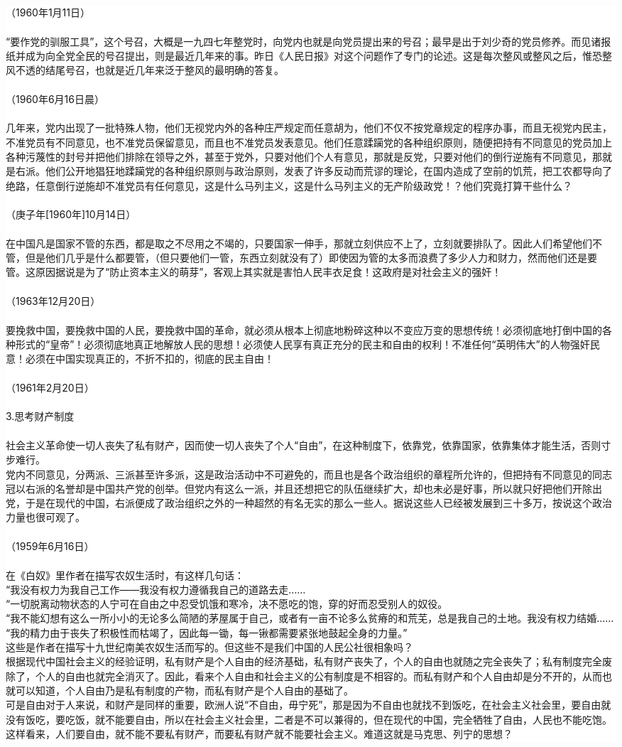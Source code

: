   （1960年1月11日）
  <br/>
  <br/>
  “要作党的驯服工具”，这个号召，大概是一九四七年整党时，向党内也就是向党员提出来的号召；最早是出于刘少奇的党员修养。而见诸报纸并成为向全党全民的号召提出，则是最近几年来的事。昨日《人民日报》对这个问题作了专门的论述。这是每次整风或整风之后，惟恐整风不透的结尾号召，也就是近几年来泛于整风的最明确的答复。
  <br/>
  <br/>
  （1960年6月16日晨）
  <br/>
  <br/>
  几年来，党内出现了一批特殊人物，他们无视党内外的各种庄严规定而任意胡为，他们不仅不按党章规定的程序办事，而且无视党内民主，不准党员有不同意见，也不准党员保留意见，而且也不准党员发表意见。他们任意蹂躏党的各种组织原则，随便把持有不同意见的党员加上各种污蔑性的封号并把他们排除在领导之外，甚至于党外，只要对他们个人有意见，那就是反党，只要对他们的倒行逆施有不同意见，那就是右派。他们公开地猖狂地蹂躏党的各种组织原则与政治原则，发表了许多反动而荒谬的理论，在国内造成了空前的饥荒，把工农都导向了绝路，任意倒行逆施却不准党员有任何意见，这是什么马列主义，这是什么马列主义的无产阶级政党！？他们究竟打算干些什么？
  <br/>
  <br/>
  （庚子年[1960年]10月14日）
  <br/>
  <br/>
  在中国凡是国家不管的东西，都是取之不尽用之不竭的，只要国家一伸手，那就立刻供应不上了，立刻就要排队了。因此人们希望他们不管，但是他们几乎是什么都要管，（但只要他们一管，东西立刻就没有了）即使因为管的太多而浪费了多少人力和财力，然而他们还是要管。这原因据说是为了“防止资本主义的萌芽”，客观上其实就是害怕人民丰衣足食！这政府是对社会主义的强奸！
  <br/>
  <br/>
  （1963年12月20日）
  <br/>
  <br/>
  要挽救中国，要挽救中国的人民，要挽救中国的革命，就必须从根本上彻底地粉碎这种以不变应万变的思想传统！必须彻底地打倒中国的各种形式的“皇帝”！必须彻底地真正地解放人民的思想！必须使人民享有真正充分的民主和自由的权利！不准任何“英明伟大”的人物强奸民意！必须在中国实现真正的，不折不扣的，彻底的民主自由！
  <br/>
  <br/>
  （1961年2月20日）
  <br/>
  <br/>
  3.思考财产制度
  <br/>
  <br/>
  社会主义革命使一切人丧失了私有财产，因而使一切人丧失了个人“自由”，在这种制度下，依靠党，依靠国家，依靠集体才能生活，否则寸步难行。
  <br/>
  党内不同意见，分两派、三派甚至许多派，这是政治活动中不可避免的，而且也是各个政治组织的章程所允许的，但把持有不同意见的同志冠以右派的名誉却是中国共产党的创举。但党内有这么一派，并且还想把它的队伍继续扩大，却也未必是好事，所以就只好把他们开除出党，于是在现代的中国，右派便成了政治组织之外的一种超然的有名无实的那么一些人。据说这些人已经被发展到三十多万，按说这个政治力量也很可观了。
  <br/>
  <br/>
  （1959年6月16日）
  <br/>
  <br/>
  在《白奴》里作者在描写农奴生活时，有这样几句话：
  <br/>
  “我没有权力为我自己工作——我没有权力遵循我自己的道路去走……
  <br/>
  “一切脱离动物状态的人宁可在自由之中忍受饥饿和寒冷，决不愿吃的饱，穿的好而忍受别人的奴役。
  <br/>
  “我不能幻想有这么一所小小的无论多么简陋的茅屋属于自己，或者有一亩不论多么贫瘠的和荒芜，总是我自己的土地。我没有权力结婚……
  <br/>
  “我的精力由于丧失了积极性而枯竭了，因此每一锄，每一锹都需要紧张地鼓起全身的力量。”
  <br/>
  这些是作者在描写十九世纪南美农奴生活而写的。但这些不是我们中国的人民公社很相象吗？
  <br/>
  根据现代中国社会主义的经验证明，私有财产是个人自由的经济基础，私有财产丧失了，个人的自由也就随之完全丧失了；私有制度完全废除了，个人的自由也就完全消灭了。因此，看来个人自由和社会主义的公有制度是不相容的。而私有财产和个人自由却是分不开的，从而也就可以知道，个人自由乃是私有制度的产物，而私有财产是个人自由的基础了。
  <br/>
  可是自由对于人来说，和财产是同样的重要，欧洲人说“不自由，毋宁死”，那是因为不自由也就找不到饭吃，在社会主义社会里，要自由就没有饭吃，要吃饭，就不能要自由，所以在社会主义社会里，二者是不可以兼得的，但在现代的中国，完全牺牲了自由，人民也不能吃饱。
  <br/>
  这样看来，人们要自由，就不能不要私有财产，而要私有财产就不能要社会主义。难道这就是马克思、列宁的思想？